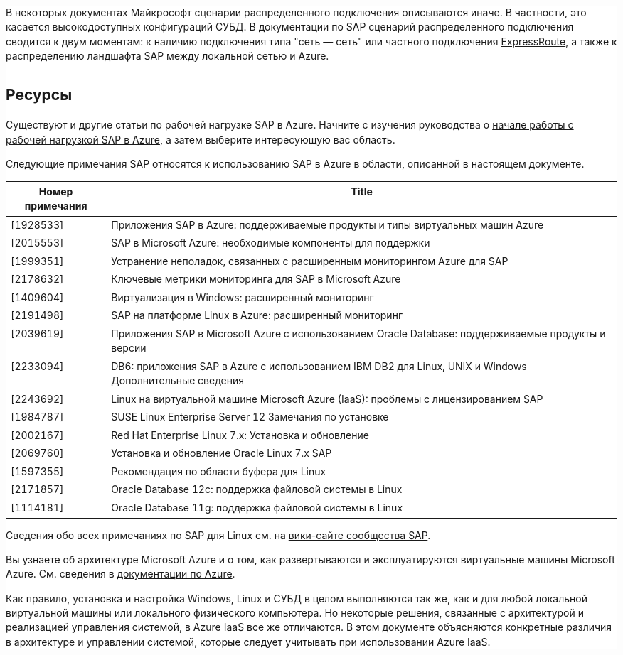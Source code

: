 В некоторых документах Майкрософт сценарии распределенного подключения описываются иначе. В частности, это касается высокодоступных конфигураций СУБД. В документации по SAP сценарий распределенного подключения сводится к двум моментам: к наличию подключения типа "сеть — сеть" или частного подключения [ExpressRoute](https://azure.microsoft.com/services/expressroute/), а также к распределению ландшафта SAP между локальной сетью и Azure.

## <a name="resources"></a>Ресурсы
Существуют и другие статьи по рабочей нагрузке SAP в Azure. Начните с изучения руководства о [начале работы с рабочей нагрузкой SAP в Azure](./get-started.md), а затем выберите интересующую вас область.

Следующие примечания SAP относятся к использованию SAP в Azure в области, описанной в настоящем документе.

| Номер примечания | Title |
| --- | --- |
| [1928533] |Приложения SAP в Azure: поддерживаемые продукты и типы виртуальных машин Azure |
| [2015553] |SAP в Microsoft Azure: необходимые компоненты для поддержки |
| [1999351] |Устранение неполадок, связанных с расширенным мониторингом Azure для SAP |
| [2178632] |Ключевые метрики мониторинга для SAP в Microsoft Azure |
| [1409604] |Виртуализация в Windows: расширенный мониторинг |
| [2191498] |SAP на платформе Linux в Azure: расширенный мониторинг |
| [2039619] |Приложения SAP в Microsoft Azure с использованием Oracle Database: поддерживаемые продукты и версии |
| [2233094] |DB6: приложения SAP в Azure с использованием IBM DB2 для Linux, UNIX и Windows Дополнительные сведения |
| [2243692] |Linux на виртуальной машине Microsoft Azure (IaaS): проблемы с лицензированием SAP |
| [1984787] |SUSE Linux Enterprise Server 12 Замечания по установке |
| [2002167] |Red Hat Enterprise Linux 7.x: Установка и обновление |
| [2069760] |Установка и обновление Oracle Linux 7.x SAP |
| [1597355] |Рекомендация по области буфера для Linux |
| [2171857] |Oracle Database 12c: поддержка файловой системы в Linux |
| [1114181] |Oracle Database 11g: поддержка файловой системы в Linux |


Сведения обо всех примечаниях по SAP для Linux см. на [вики-сайте сообщества SAP](https://wiki.scn.sap.com/wiki/display/HOME/SAPonLinuxNotes).

Вы узнаете об архитектуре Microsoft Azure и о том, как развертываются и эксплуатируются виртуальные машины Microsoft Azure. См. сведения в [документации по Azure](../../../index.yml).

Как правило, установка и настройка Windows, Linux и СУБД в целом выполняются так же, как и для любой локальной виртуальной машины или локального физического компьютера. Но некоторые решения, связанные с архитектурой и реализацией управления системой, в Azure IaaS все же отличаются. В этом документе объясняются конкретные различия в архитектуре и управлении системой, которые следует учитывать при использовании Azure IaaS.

